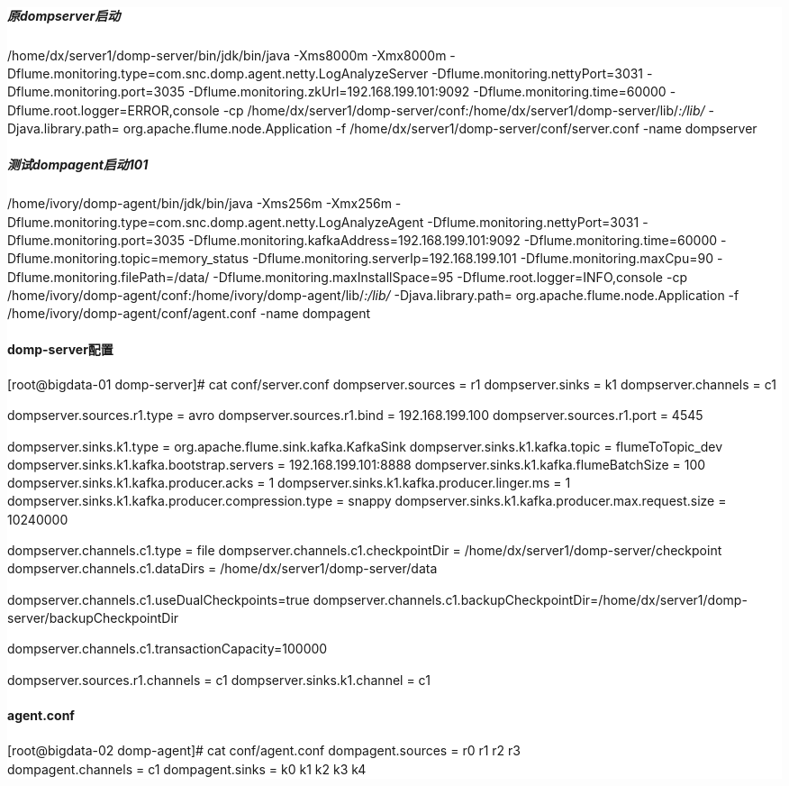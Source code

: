 ##### 原dompserver启动

/home/dx/server1/domp-server/bin/jdk/bin/java -Xms8000m -Xmx8000m -Dflume.monitoring.type=com.snc.domp.agent.netty.LogAnalyzeServer -Dflume.monitoring.nettyPort=3031 -Dflume.monitoring.port=3035 -Dflume.monitoring.zkUrl=192.168.199.101:9092 -Dflume.monitoring.time=60000 -Dflume.root.logger=ERROR,console -cp /home/dx/server1/domp-server/conf:/home/dx/server1/domp-server/lib/*:/lib/* -Djava.library.path= org.apache.flume.node.Application -f /home/dx/server1/domp-server/conf/server.conf -name dompserver

##### 测试dompagent启动101

/home/ivory/domp-agent/bin/jdk/bin/java -Xms256m -Xmx256m -Dflume.monitoring.type=com.snc.domp.agent.netty.LogAnalyzeAgent  -Dflume.monitoring.nettyPort=3031 -Dflume.monitoring.port=3035 -Dflume.monitoring.kafkaAddress=192.168.199.101:9092 -Dflume.monitoring.time=60000 -Dflume.monitoring.topic=memory_status -Dflume.monitoring.serverIp=192.168.199.101 -Dflume.monitoring.maxCpu=90 -Dflume.monitoring.filePath=/data/ -Dflume.monitoring.maxInstallSpace=95 -Dflume.root.logger=INFO,console -cp /home/ivory/domp-agent/conf:/home/ivory/domp-agent/lib/*:/lib/* -Djava.library.path= org.apache.flume.node.Application -f /home/ivory/domp-agent/conf/agent.conf -name dompagent

#### domp-server配置

[root@bigdata-01 domp-server]# cat conf/server.conf 
dompserver.sources = r1 
dompserver.sinks = k1 
dompserver.channels = c1 

dompserver.sources.r1.type = avro 
dompserver.sources.r1.bind = 192.168.199.100 
dompserver.sources.r1.port = 4545 

dompserver.sinks.k1.type = org.apache.flume.sink.kafka.KafkaSink 
dompserver.sinks.k1.kafka.topic = flumeToTopic_dev 
dompserver.sinks.k1.kafka.bootstrap.servers = 192.168.199.101:8888 
dompserver.sinks.k1.kafka.flumeBatchSize = 100 
dompserver.sinks.k1.kafka.producer.acks = 1 
dompserver.sinks.k1.kafka.producer.linger.ms = 1 
dompserver.sinks.k1.kafka.producer.compression.type = snappy 
dompserver.sinks.k1.kafka.producer.max.request.size = 10240000 

dompserver.channels.c1.type = file 
dompserver.channels.c1.checkpointDir = /home/dx/server1/domp-server/checkpoint 
dompserver.channels.c1.dataDirs = /home/dx/server1/domp-server/data 

dompserver.channels.c1.useDualCheckpoints=true 
dompserver.channels.c1.backupCheckpointDir=/home/dx/server1/domp-server/backupCheckpointDir  

dompserver.channels.c1.transactionCapacity=100000 

dompserver.sources.r1.channels = c1 
dompserver.sinks.k1.channel = c1



#### agent.conf

[root@bigdata-02 domp-agent]# cat conf/agent.conf
dompagent.sources = r0 r1 r2 r3  
dompagent.channels = c1 
dompagent.sinks = k0 k1 k2 k3 k4  
